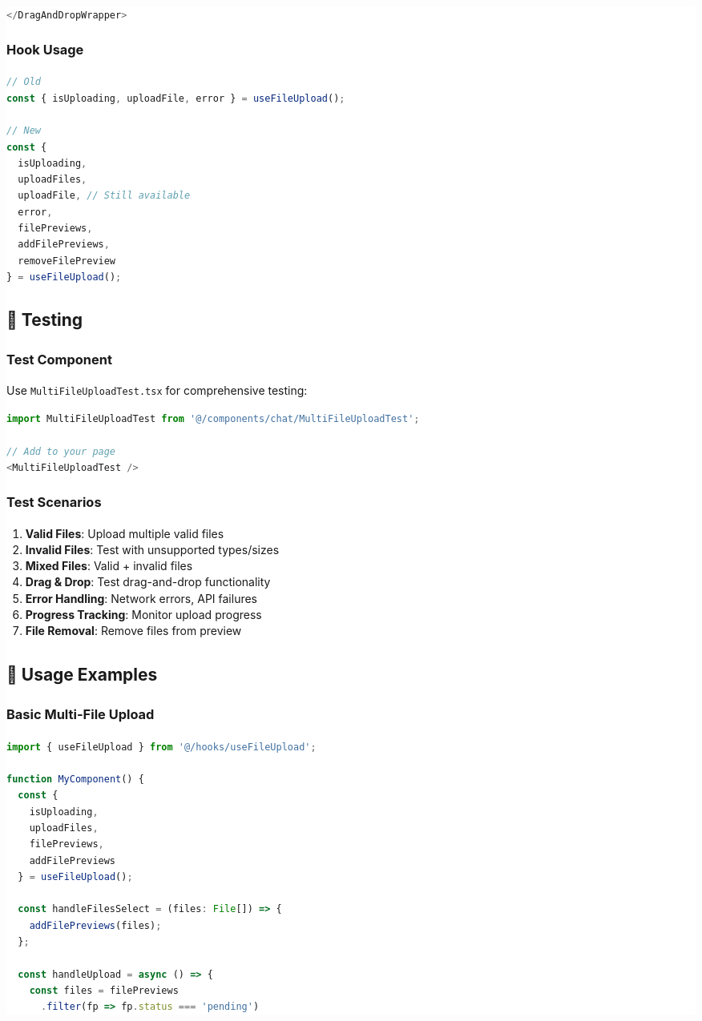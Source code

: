 ```typescript
</DragAndDropWrapper>
```

### Hook Usage
```typescript
// Old
const { isUploading, uploadFile, error } = useFileUpload();

// New
const { 
  isUploading, 
  uploadFiles, 
  uploadFile, // Still available
  error, 
  filePreviews, 
  addFilePreviews, 
  removeFilePreview 
} = useFileUpload();
```

## 🧪 Testing

### Test Component
Use `MultiFileUploadTest.tsx` for comprehensive testing:

```typescript
import MultiFileUploadTest from '@/components/chat/MultiFileUploadTest';

// Add to your page
<MultiFileUploadTest />
```

### Test Scenarios
1. **Valid Files**: Upload multiple valid files
2. **Invalid Files**: Test with unsupported types/sizes
3. **Mixed Files**: Valid + invalid files
4. **Drag & Drop**: Test drag-and-drop functionality
5. **Error Handling**: Network errors, API failures
6. **Progress Tracking**: Monitor upload progress
7. **File Removal**: Remove files from preview

## 🎯 Usage Examples

### Basic Multi-File Upload
```typescript
import { useFileUpload } from '@/hooks/useFileUpload';

function MyComponent() {
  const { 
    isUploading, 
    uploadFiles, 
    filePreviews, 
    addFilePreviews 
  } = useFileUpload();

  const handleFilesSelect = (files: File[]) => {
    addFilePreviews(files);
  };

  const handleUpload = async () => {
    const files = filePreviews
      .filter(fp => fp.status === 'pending')
```